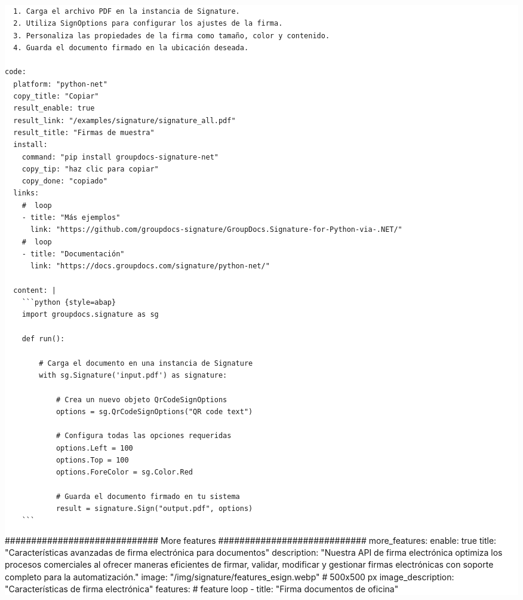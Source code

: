      1. Carga el archivo PDF en la instancia de Signature.
      2. Utiliza SignOptions para configurar los ajustes de la firma.
      3. Personaliza las propiedades de la firma como tamaño, color y contenido.
      4. Guarda el documento firmado en la ubicación deseada.
   
    code:
      platform: "python-net"
      copy_title: "Copiar"
      result_enable: true
      result_link: "/examples/signature/signature_all.pdf"
      result_title: "Firmas de muestra"
      install:
        command: "pip install groupdocs-signature-net"
        copy_tip: "haz clic para copiar"
        copy_done: "copiado"
      links:
        #  loop
        - title: "Más ejemplos"
          link: "https://github.com/groupdocs-signature/GroupDocs.Signature-for-Python-via-.NET/"
        #  loop
        - title: "Documentación"
          link: "https://docs.groupdocs.com/signature/python-net/"
          
      content: |
        ```python {style=abap}
        import groupdocs.signature as sg

        def run():

            # Carga el documento en una instancia de Signature
            with sg.Signature('input.pdf') as signature:

                # Crea un nuevo objeto QrCodeSignOptions
                options = sg.QrCodeSignOptions("QR code text")

                # Configura todas las opciones requeridas
                options.Left = 100
                options.Top = 100
                options.ForeColor = sg.Color.Red

                # Guarda el documento firmado en tu sistema
                result = signature.Sign("output.pdf", options)
        ```            

############################# More features ############################
more_features:
  enable: true
  title: "Características avanzadas de firma electrónica para documentos"
  description: "Nuestra API de firma electrónica optimiza los procesos comerciales al ofrecer maneras eficientes de firmar, validar, modificar y gestionar firmas electrónicas con soporte completo para la automatización."
  image: "/img/signature/features_esign.webp" # 500x500 px
  image_description: "Características de firma electrónica"
  features:
    # feature loop
    - title: "Firma documentos de oficina"